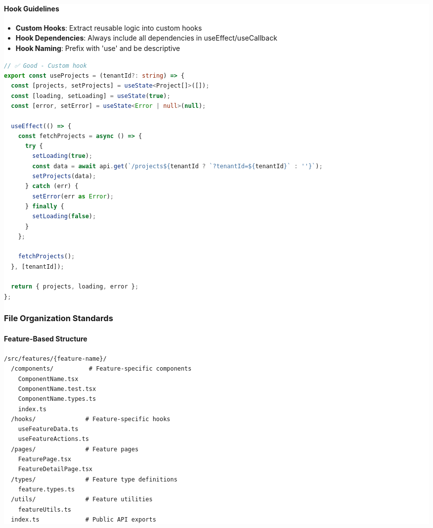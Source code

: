 ```typescript
```

#### Hook Guidelines
- **Custom Hooks**: Extract reusable logic into custom hooks
- **Hook Dependencies**: Always include all dependencies in useEffect/useCallback
- **Hook Naming**: Prefix with 'use' and be descriptive

```typescript
// ✅ Good - Custom hook
export const useProjects = (tenantId?: string) => {
  const [projects, setProjects] = useState<Project[]>([]);
  const [loading, setLoading] = useState(true);
  const [error, setError] = useState<Error | null>(null);
  
  useEffect(() => {
    const fetchProjects = async () => {
      try {
        setLoading(true);
        const data = await api.get(`/projects${tenantId ? `?tenantId=${tenantId}` : ''}`);
        setProjects(data);
      } catch (err) {
        setError(err as Error);
      } finally {
        setLoading(false);
      }
    };
    
    fetchProjects();
  }, [tenantId]);
  
  return { projects, loading, error };
};
```

### File Organization Standards

#### Feature-Based Structure
```
/src/features/{feature-name}/
  /components/          # Feature-specific components
    ComponentName.tsx
    ComponentName.test.tsx
    ComponentName.types.ts
    index.ts
  /hooks/              # Feature-specific hooks
    useFeatureData.ts
    useFeatureActions.ts
  /pages/              # Feature pages
    FeaturePage.tsx
    FeatureDetailPage.tsx
  /types/              # Feature type definitions
    feature.types.ts
  /utils/              # Feature utilities
    featureUtils.ts
  index.ts             # Public API exports
```
